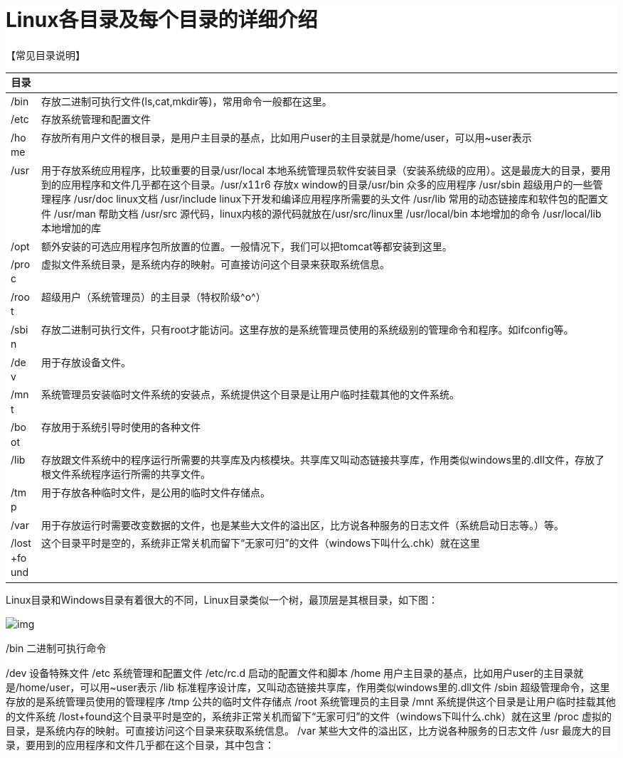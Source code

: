 # Linux各目录及每个目录的详细介绍

【常见目录说明】

| 目录        |                                                              |
| ----------- | ------------------------------------------------------------ |
| /bin        | 存放二进制可执行文件(ls,cat,mkdir等)，常用命令一般都在这里。 |
| /etc        | 存放系统管理和配置文件                                       |
| /home       | 存放所有用户文件的根目录，是用户主目录的基点，比如用户user的主目录就是/home/user，可以用~user表示 |
| /usr        | 用于存放系统应用程序，比较重要的目录/usr/local 本地系统管理员软件安装目录（安装系统级的应用）。这是最庞大的目录，要用到的应用程序和文件几乎都在这个目录。/usr/x11r6 存放x window的目录/usr/bin 众多的应用程序  /usr/sbin 超级用户的一些管理程序  /usr/doc linux文档  /usr/include linux下开发和编译应用程序所需要的头文件  /usr/lib 常用的动态链接库和软件包的配置文件  /usr/man 帮助文档  /usr/src 源代码，linux内核的源代码就放在/usr/src/linux里  /usr/local/bin 本地增加的命令  /usr/local/lib 本地增加的库 |
| /opt        | 额外安装的可选应用程序包所放置的位置。一般情况下，我们可以把tomcat等都安装到这里。 |
| /proc       | 虚拟文件系统目录，是系统内存的映射。可直接访问这个目录来获取系统信息。 |
| /root       | 超级用户（系统管理员）的主目录（特权阶级^o^）                |
| /sbin       | 存放二进制可执行文件，只有root才能访问。这里存放的是系统管理员使用的系统级别的管理命令和程序。如ifconfig等。 |
| /dev        | 用于存放设备文件。                                           |
| /mnt        | 系统管理员安装临时文件系统的安装点，系统提供这个目录是让用户临时挂载其他的文件系统。 |
| /boot       | 存放用于系统引导时使用的各种文件                             |
| /lib        | 存放跟文件系统中的程序运行所需要的共享库及内核模块。共享库又叫动态链接共享库，作用类似windows里的.dll文件，存放了根文件系统程序运行所需的共享文件。 |
| /tmp        | 用于存放各种临时文件，是公用的临时文件存储点。               |
| /var        | 用于存放运行时需要改变数据的文件，也是某些大文件的溢出区，比方说各种服务的日志文件（系统启动日志等。）等。 |
| /lost+found | 这个目录平时是空的，系统非正常关机而留下“无家可归”的文件（windows下叫什么.chk）就在这里 |

 

Linux目录和Windows目录有着很大的不同，Linux目录类似一个树，最顶层是其根目录，如下图：

![img](https://images2018.cnblogs.com/blog/947592/201804/947592-20180405211353803-661408064.jpg)

/bin 二进制可执行命令

/dev 设备特殊文件
/etc 系统管理和配置文件
/etc/rc.d 启动的配置文件和脚本
/home 用户主目录的基点，比如用户user的主目录就是/home/user，可以用~user表示
/lib 标准程序设计库，又叫动态链接共享库，作用类似windows里的.dll文件
/sbin 超级管理命令，这里存放的是系统管理员使用的管理程序
/tmp 公共的临时文件存储点
/root 系统管理员的主目录
/mnt 系统提供这个目录是让用户临时挂载其他的文件系统
/lost+found这个目录平时是空的，系统非正常关机而留下“无家可归”的文件（windows下叫什么.chk）就在这里
/proc 虚拟的目录，是系统内存的映射。可直接访问这个目录来获取系统信息。
/var 某些大文件的溢出区，比方说各种服务的日志文件
/usr 最庞大的目录，要用到的应用程序和文件几乎都在这个目录，其中包含：
